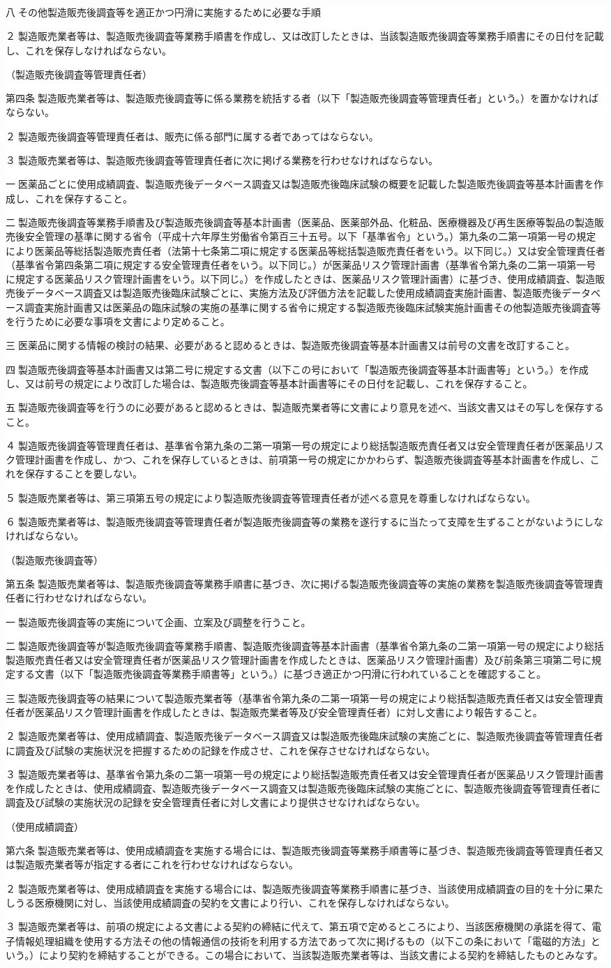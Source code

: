 八 その他製造販売後調査等を適正かつ円滑に実施するために必要な手順

２ 製造販売業者等は、製造販売後調査等業務手順書を作成し、又は改訂したときは、当該製造販売後調査等業務手順書にその日付を記載し、これを保存しなければならない。

（製造販売後調査等管理責任者）

第四条 製造販売業者等は、製造販売後調査等に係る業務を統括する者（以下「製造販売後調査等管理責任者」という。）を置かなければならない。

２ 製造販売後調査等管理責任者は、販売に係る部門に属する者であってはならない。

３ 製造販売業者等は、製造販売後調査等管理責任者に次に掲げる業務を行わせなければならない。

一 医薬品ごとに使用成績調査、製造販売後データベース調査又は製造販売後臨床試験の概要を記載した製造販売後調査等基本計画書を作成し、これを保存すること。

二 製造販売後調査等業務手順書及び製造販売後調査等基本計画書（医薬品、医薬部外品、化粧品、医療機器及び再生医療等製品の製造販売後安全管理の基準に関する省令（平成十六年厚生労働省令第百三十五号。以下「基準省令」という。）第九条の二第一項第一号の規定により医薬品等総括製造販売責任者（法第十七条第二項に規定する医薬品等総括製造販売責任者をいう。以下同じ。）又は安全管理責任者（基準省令第四条第二項に規定する安全管理責任者をいう。以下同じ。）が医薬品リスク管理計画書（基準省令第九条の二第一項第一号に規定する医薬品リスク管理計画書をいう。以下同じ。）を作成したときは、医薬品リスク管理計画書）に基づき、使用成績調査、製造販売後データベース調査又は製造販売後臨床試験ごとに、実施方法及び評価方法を記載した使用成績調査実施計画書、製造販売後データベース調査実施計画書又は医薬品の臨床試験の実施の基準に関する省令に規定する製造販売後臨床試験実施計画書その他製造販売後調査等を行うために必要な事項を文書により定めること。

三 医薬品に関する情報の検討の結果、必要があると認めるときは、製造販売後調査等基本計画書又は前号の文書を改訂すること。

四 製造販売後調査等基本計画書又は第二号に規定する文書（以下この号において「製造販売後調査等基本計画書等」という。）を作成し、又は前号の規定により改訂した場合は、製造販売後調査等基本計画書等にその日付を記載し、これを保存すること。

五 製造販売後調査等を行うのに必要があると認めるときは、製造販売業者等に文書により意見を述べ、当該文書又はその写しを保存すること。

４ 製造販売後調査等管理責任者は、基準省令第九条の二第一項第一号の規定により総括製造販売責任者又は安全管理責任者が医薬品リスク管理計画書を作成し、かつ、これを保存しているときは、前項第一号の規定にかかわらず、製造販売後調査等基本計画書を作成し、これを保存することを要しない。

５ 製造販売業者等は、第三項第五号の規定により製造販売後調査等管理責任者が述べる意見を尊重しなければならない。

６ 製造販売業者等は、製造販売後調査等管理責任者が製造販売後調査等の業務を遂行するに当たって支障を生ずることがないようにしなければならない。

（製造販売後調査等）

第五条 製造販売業者等は、製造販売後調査等業務手順書に基づき、次に掲げる製造販売後調査等の実施の業務を製造販売後調査等管理責任者に行わせなければならない。

一 製造販売後調査等の実施について企画、立案及び調整を行うこと。

二 製造販売後調査等が製造販売後調査等業務手順書、製造販売後調査等基本計画書（基準省令第九条の二第一項第一号の規定により総括製造販売責任者又は安全管理責任者が医薬品リスク管理計画書を作成したときは、医薬品リスク管理計画書）及び前条第三項第二号に規定する文書（以下「製造販売後調査等業務手順書等」という。）に基づき適正かつ円滑に行われていることを確認すること。

三 製造販売後調査等の結果について製造販売業者等（基準省令第九条の二第一項第一号の規定により総括製造販売責任者又は安全管理責任者が医薬品リスク管理計画書を作成したときは、製造販売業者等及び安全管理責任者）に対し文書により報告すること。

２ 製造販売業者等は、使用成績調査、製造販売後データベース調査又は製造販売後臨床試験の実施ごとに、製造販売後調査等管理責任者に調査及び試験の実施状況を把握するための記録を作成させ、これを保存させなければならない。

３ 製造販売業者等は、基準省令第九条の二第一項第一号の規定により総括製造販売責任者又は安全管理責任者が医薬品リスク管理計画書を作成したときは、使用成績調査、製造販売後データベース調査又は製造販売後臨床試験の実施ごとに、製造販売後調査等管理責任者に調査及び試験の実施状況の記録を安全管理責任者に対し文書により提供させなければならない。

（使用成績調査）

第六条 製造販売業者等は、使用成績調査を実施する場合には、製造販売後調査等業務手順書等に基づき、製造販売後調査等管理責任者又は製造販売業者等が指定する者にこれを行わせなければならない。

２ 製造販売業者等は、使用成績調査を実施する場合には、製造販売後調査等業務手順書に基づき、当該使用成績調査の目的を十分に果たしうる医療機関に対し、当該使用成績調査の契約を文書により行い、これを保存しなければならない。

３ 製造販売業者等は、前項の規定による文書による契約の締結に代えて、第五項で定めるところにより、当該医療機関の承諾を得て、電子情報処理組織を使用する方法その他の情報通信の技術を利用する方法であって次に掲げるもの（以下この条において「電磁的方法」という。）により契約を締結することができる。この場合において、当該製造販売業者等は、当該文書による契約を締結したものとみなす。
